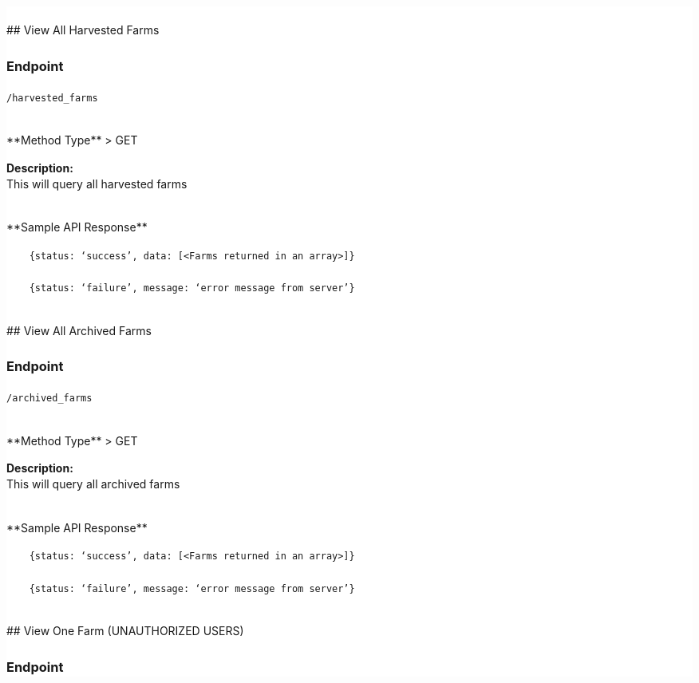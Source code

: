 <br>
## View All Harvested Farms

### Endpoint

```
/harvested_farms
```

<br>
**Method Type**
> GET

**Description:**  
This will query all harvested farms

 <br>
**Sample API Response**

```
    {status: ‘success’, data: [<Farms returned in an array>]}

	{status: ‘failure’, message: ‘error message from server’}
```

<br>
## View All Archived Farms

### Endpoint

```
/archived_farms
```

<br>
**Method Type**
> GET

**Description:**  
This will query all archived farms

<br>
**Sample API Response**

```
    {status: ‘success’, data: [<Farms returned in an array>]}

	{status: ‘failure’, message: ‘error message from server’}

```

<br>
## View One Farm (UNAUTHORIZED USERS)

### Endpoint
